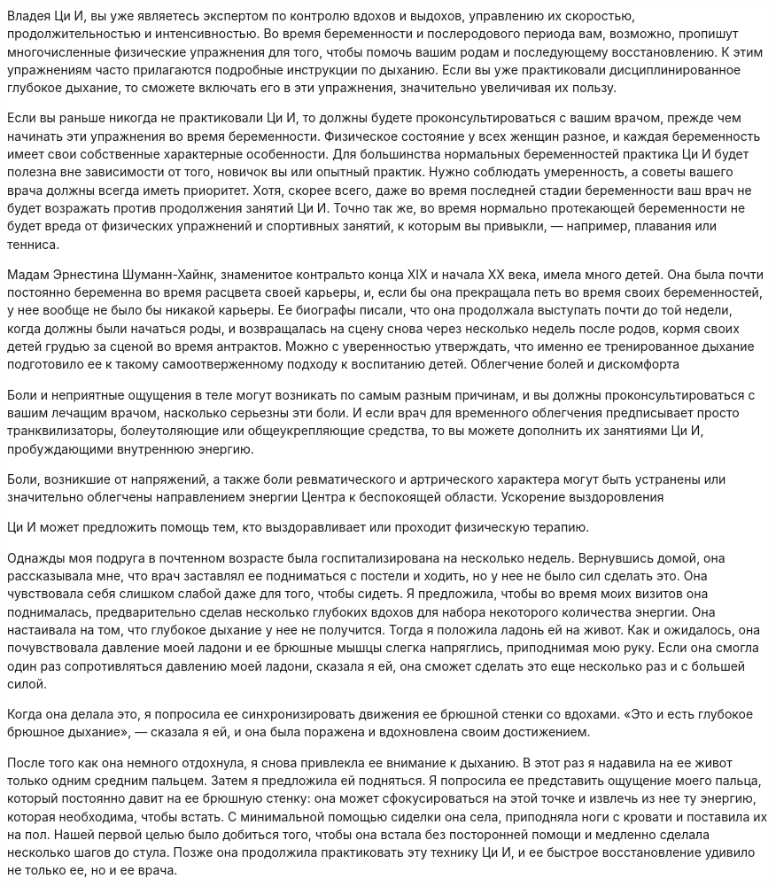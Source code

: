 Владея Ци И, вы уже являетесь экспертом по контролю вдохов и выдохов, управлению их скоростью, продолжительностью и интенсивностью. Во время беременности и послеродового периода вам, возможно, пропишут многочисленные физические упражнения для того, чтобы помочь вашим родам и последующему восстановлению. К этим упражнениям часто прилагаются подробные инструкции по дыханию. Если вы уже практиковали дисциплинированное глубокое дыхание, то сможете включать его в эти упражнения, значительно увеличивая их пользу.

Если вы раньше никогда не практиковали Ци И, то должны будете проконсультироваться с вашим врачом, прежде чем начинать эти упражнения во время беременности. Физическое состояние у всех женщин разное, и каждая беременность имеет свои собственные характерные особенности. Для большинства нормальных беременностей практика Ци И будет полезна вне зависимости от того, новичок вы или опытный практик. Нужно соблюдать умеренность, а советы вашего врача должны всегда иметь приоритет. Хотя, скорее всего, даже во время последней стадии беременности ваш врач не будет возражать против продолжения занятий Ци И. Точно так же, во время нормально протекающей беременности не будет вреда от физических упражнений и спортивных занятий, к которым вы привыкли, — например, плавания или тенниса.

Мадам Эрнестина Шуманн-Хайнк, знаменитое контральто конца XIX и начала XX века, имела много детей. Она была почти постоянно беременна во время расцвета своей карьеры, и, если бы она прекращала петь во время своих беременностей, у нее вообще не было бы никакой карьеры. Ее биографы писали, что она продолжала выступать почти до той недели, когда должны были начаться роды, и возвращалась на сцену снова через несколько недель после родов, кормя своих детей грудью за сценой во время антрактов. Можно с уверенностью утверждать, что именно ее тренированное дыхание подготовило ее к такому самоотверженному подходу к воспитанию детей.
Облегчение болей и дискомфорта

Боли и неприятные ощущения в теле могут возникать по самым разным причинам, и вы должны проконсультироваться с вашим лечащим врачом, насколько серьезны эти боли. И если врач для временного облегчения предписывает просто транквилизаторы, болеутоляющие или общеукрепляющие средства, то вы можете дополнить их занятиями Ци И, пробуждающими внутреннюю энергию.

Боли, возникшие от напряжений, а также боли ревматического и артрического характера могут быть устранены или значительно облегчены направлением энергии Центра к беспокоящей области.
Ускорение выздоровления

Ци И может предложить помощь тем, кто выздоравливает или проходит физическую терапию.

Однажды моя подруга в почтенном возрасте была госпитализирована на несколько недель. Вернувшись домой, она рассказывала мне, что врач заставлял ее подниматься с постели и ходить, но у нее не было сил сделать это. Она чувствовала себя слишком слабой даже для того, чтобы сидеть. Я предложила, чтобы во время моих визитов она поднималась, предварительно сделав несколько глубоких вдохов для набора некоторого количества энергии. Она настаивала на том, что глубокое дыхание у нее не получится. Тогда я положила ладонь ей на живот. Как и ожидалось, она почувствовала давление моей ладони и ее брюшные мышцы слегка напряглись, приподнимая мою руку. Если она смогла один раз сопротивляться давлению моей ладони, сказала я ей, она сможет сделать это еще несколько раз и с большей силой.

Когда она делала это, я попросила ее синхронизировать движения ее брюшной стенки со вдохами. «Это и есть глубокое брюшное дыхание», — сказала я ей, и она была поражена и вдохновлена своим достижением.

После того как она немного отдохнула, я снова привлекла ее внимание к дыханию. В этот раз я надавила на ее живот только одним средним пальцем. Затем я предложила ей подняться. Я попросила ее представить ощущение моего пальца, который постоянно давит на ее брюшную стенку: она может сфокусироваться на этой точке и извлечь из нее ту энергию, которая необходима, чтобы встать. С минимальной помощью сиделки она села, приподняла ноги с кровати и поставила их на пол. Нашей первой целью было добиться того, чтобы она встала без посторонней помощи и медленно сделала несколько шагов до стула. Позже она продолжила практиковать эту технику Ци И, и ее быстрое восстановление удивило не только ее, но и ее врача.
